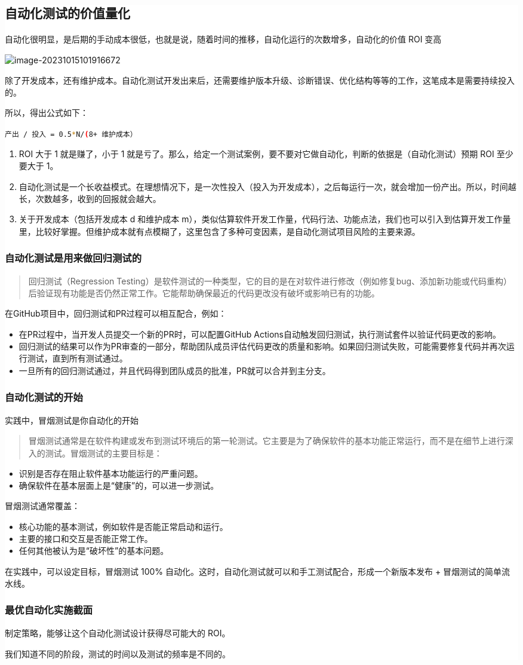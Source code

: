 

## 自动化测试的价值量化

自动化很明显，是后期的手动成本很低，也就是说，随着时间的推移，自动化运行的次数增多，自动化的价值 ROI 变高

![image-20231015101916672](http://sm.nsddd.top/sm202310151019816.png)

除了开发成本，还有维护成本。自动化测试开发出来后，还需要维护版本升级、诊断错误、优化结构等等的工作，这笔成本是需要持续投入的。

所以，得出公式如下：

```bash
产出 / 投入 = 0.5*N/(8+ 维护成本）
```

1. ROI 大于 1 就是赚了，小于 1 就是亏了。那么，给定一个测试案例，要不要对它做自动化，判断的依据是（自动化测试）预期 ROI 至少要大于 1。

2. 自动化测试是一个长收益模式。在理想情况下，是一次性投入（投入为开发成本），之后每运行一次，就会增加一份产出。所以，时间越长，次数越多，收到的回报就会越大。
3. 关于开发成本（包括开发成本 d 和维护成本 m），类似估算软件开发工作量，代码行法、功能点法，我们也可以引入到估算开发工作量里，比较好掌握。但维护成本就有点模糊了，这里包含了多种可变因素，是自动化测试项目风险的主要来源。



### 自动化测试是用来做回归测试的

> 回归测试（Regression Testing）是软件测试的一种类型，它的目的是在对软件进行修改（例如修复bug、添加新功能或代码重构）后验证现有功能是否仍然正常工作。它能帮助确保最近的代码更改没有破坏或影响已有的功能。

在GitHub项目中，回归测试和PR过程可以相互配合，例如：

+ 在PR过程中，当开发人员提交一个新的PR时，可以配置GitHub Actions自动触发回归测试，执行测试套件以验证代码更改的影响。
+ 回归测试的结果可以作为PR审查的一部分，帮助团队成员评估代码更改的质量和影响。如果回归测试失败，可能需要修复代码并再次运行测试，直到所有测试通过。
+ 一旦所有的回归测试通过，并且代码得到团队成员的批准，PR就可以合并到主分支。



### 自动化测试的开始

实践中，冒烟测试是你自动化的开始

> 冒烟测试通常是在软件构建或发布到测试环境后的第一轮测试。它主要是为了确保软件的基本功能正常运行，而不是在细节上进行深入的测试。冒烟测试的主要目标是：

+ 识别是否存在阻止软件基本功能运行的严重问题。
+ 确保软件在基本层面上是“健康”的，可以进一步测试。

冒烟测试通常覆盖：

+ 核心功能的基本测试，例如软件是否能正常启动和运行。
+ 主要的接口和交互是否能正常工作。
+ 任何其他被认为是“破坏性”的基本问题。

在实践中，可以设定目标，冒烟测试 100% 自动化。这时，自动化测试就可以和手工测试配合，形成一个新版本发布 + 冒烟测试的简单流水线。



### 最优自动化实施截面

制定策略，能够让这个自动化测试设计获得尽可能大的 ROI。

我们知道不同的阶段，测试的时间以及测试的频率是不同的。
